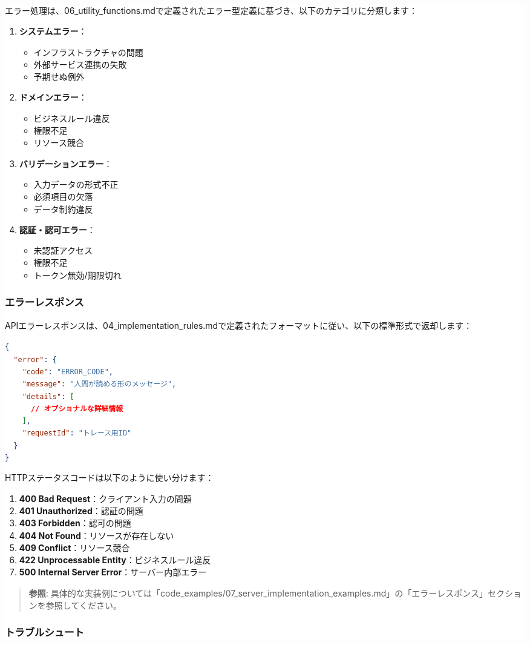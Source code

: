 エラー処理は、06_utility_functions.mdで定義されたエラー型定義に基づき、以下のカテゴリに分類します：

1. **システムエラー**：

   - インフラストラクチャの問題
   - 外部サービス連携の失敗
   - 予期せぬ例外

2. **ドメインエラー**：

   - ビジネスルール違反
   - 権限不足
   - リソース競合

3. **バリデーションエラー**：

   - 入力データの形式不正
   - 必須項目の欠落
   - データ制約違反

4. **認証・認可エラー**：
   - 未認証アクセス
   - 権限不足
   - トークン無効/期限切れ

### エラーレスポンス

APIエラーレスポンスは、04_implementation_rules.mdで定義されたフォーマットに従い、以下の標準形式で返却します：

```json
{
  "error": {
    "code": "ERROR_CODE",
    "message": "人間が読める形のメッセージ",
    "details": [
      // オプショナルな詳細情報
    ],
    "requestId": "トレース用ID"
  }
}
```

HTTPステータスコードは以下のように使い分けます：

1. **400 Bad Request**：クライアント入力の問題
2. **401 Unauthorized**：認証の問題
3. **403 Forbidden**：認可の問題
4. **404 Not Found**：リソースが存在しない
5. **409 Conflict**：リソース競合
6. **422 Unprocessable Entity**：ビジネスルール違反
7. **500 Internal Server Error**：サーバー内部エラー

> **参照**: 具体的な実装例については「code_examples/07_server_implementation_examples.md」の「エラーレスポンス」セクションを参照してください。

### トラブルシュート
